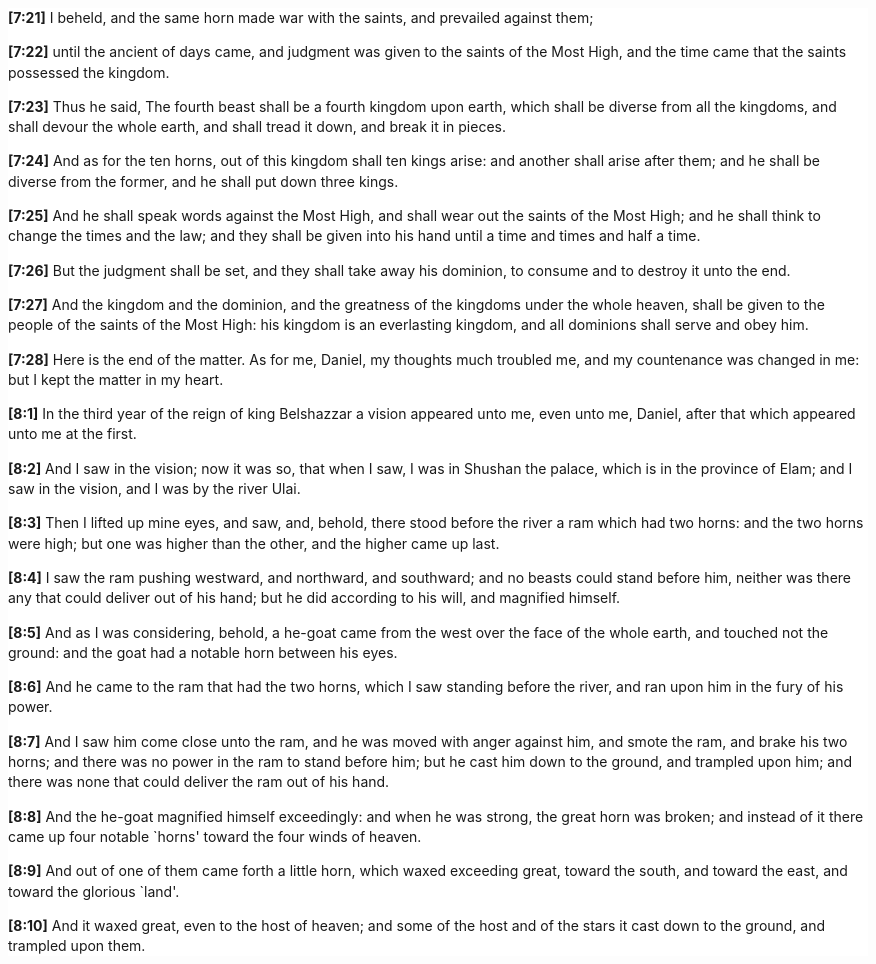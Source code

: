 **[7:21]** I beheld, and the same horn made war with the saints, and prevailed against them;

**[7:22]** until the ancient of days came, and judgment was given to the saints of the Most High, and the time came that the saints possessed the kingdom.

**[7:23]** Thus he said, The fourth beast shall be a fourth kingdom upon earth, which shall be diverse from all the kingdoms, and shall devour the whole earth, and shall tread it down, and break it in pieces.

**[7:24]** And as for the ten horns, out of this kingdom shall ten kings arise: and another shall arise after them; and he shall be diverse from the former, and he shall put down three kings.

**[7:25]** And he shall speak words against the Most High, and shall wear out the saints of the Most High; and he shall think to change the times and the law; and they shall be given into his hand until a time and times and half a time.

**[7:26]** But the judgment shall be set, and they shall take away his dominion, to consume and to destroy it unto the end.

**[7:27]** And the kingdom and the dominion, and the greatness of the kingdoms under the whole heaven, shall be given to the people of the saints of the Most High: his kingdom is an everlasting kingdom, and all dominions shall serve and obey him.

**[7:28]** Here is the end of the matter. As for me, Daniel, my thoughts much troubled me, and my countenance was changed in me: but I kept the matter in my heart.

**[8:1]** In the third year of the reign of king Belshazzar a vision appeared unto me, even unto me, Daniel, after that which appeared unto me at the first.

**[8:2]** And I saw in the vision; now it was so, that when I saw, I was in Shushan the palace, which is in the province of Elam; and I saw in the vision, and I was by the river Ulai.

**[8:3]** Then I lifted up mine eyes, and saw, and, behold, there stood before the river a ram which had two horns: and the two horns were high; but one was higher than the other, and the higher came up last.

**[8:4]** I saw the ram pushing westward, and northward, and southward; and no beasts could stand before him, neither was there any that could deliver out of his hand; but he did according to his will, and magnified himself.

**[8:5]** And as I was considering, behold, a he-goat came from the west over the face of the whole earth, and touched not the ground: and the goat had a notable horn between his eyes.

**[8:6]** And he came to the ram that had the two horns, which I saw standing before the river, and ran upon him in the fury of his power.

**[8:7]** And I saw him come close unto the ram, and he was moved with anger against him, and smote the ram, and brake his two horns; and there was no power in the ram to stand before him; but he cast him down to the ground, and trampled upon him; and there was none that could deliver the ram out of his hand.

**[8:8]** And the he-goat magnified himself exceedingly: and when he was strong, the great horn was broken; and instead of it there came up four notable `horns' toward the four winds of heaven.

**[8:9]** And out of one of them came forth a little horn, which waxed exceeding great, toward the south, and toward the east, and toward the glorious `land'.

**[8:10]** And it waxed great, even to the host of heaven; and some of the host and of the stars it cast down to the ground, and trampled upon them.
